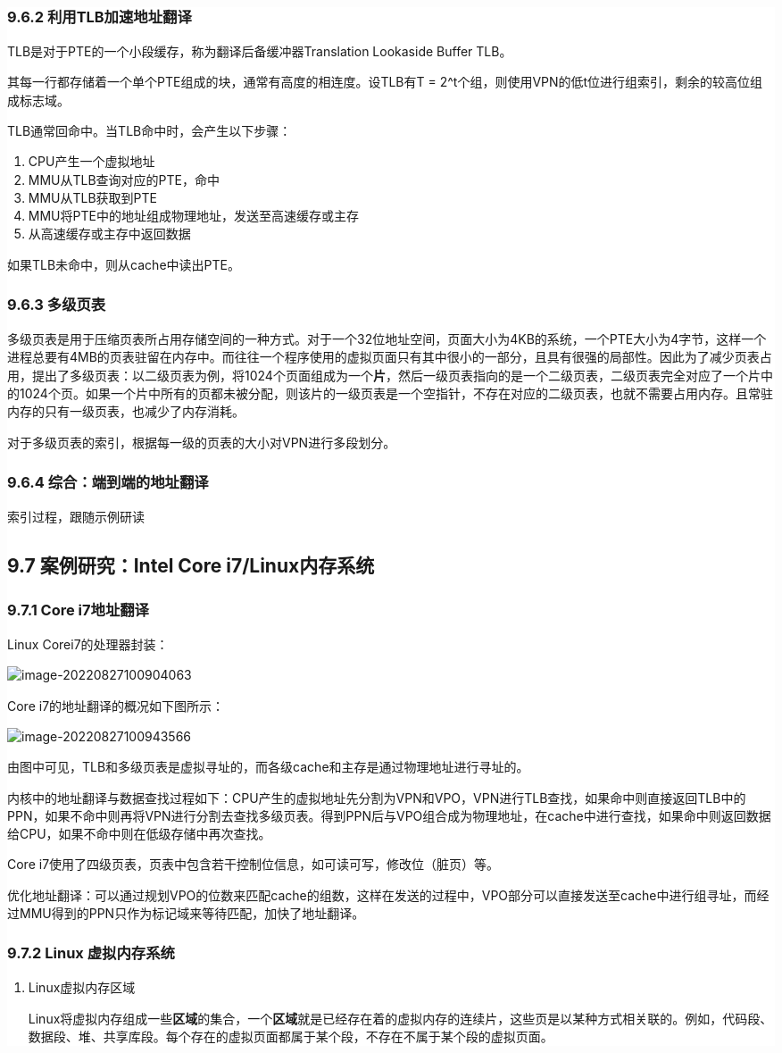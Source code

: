 ### 9.6.2 利用TLB加速地址翻译

TLB是对于PTE的一个小段缓存，称为翻译后备缓冲器Translation Lookaside Buffer TLB。

其每一行都存储着一个单个PTE组成的块，通常有高度的相连度。设TLB有T = 2^t个组，则使用VPN的低t位进行组索引，剩余的较高位组成标志域。

TLB通常回命中。当TLB命中时，会产生以下步骤：

1. CPU产生一个虚拟地址
2. MMU从TLB查询对应的PTE，命中
3. MMU从TLB获取到PTE
4. MMU将PTE中的地址组成物理地址，发送至高速缓存或主存
5. 从高速缓存或主存中返回数据

如果TLB未命中，则从cache中读出PTE。

### 9.6.3 多级页表

多级页表是用于压缩页表所占用存储空间的一种方式。对于一个32位地址空间，页面大小为4KB的系统，一个PTE大小为4字节，这样一个进程总要有4MB的页表驻留在内存中。而往往一个程序使用的虚拟页面只有其中很小的一部分，且具有很强的局部性。因此为了减少页表占用，提出了多级页表：以二级页表为例，将1024个页面组成为一个**片**，然后一级页表指向的是一个二级页表，二级页表完全对应了一个片中的1024个页。如果一个片中所有的页都未被分配，则该片的一级页表是一个空指针，不存在对应的二级页表，也就不需要占用内存。且常驻内存的只有一级页表，也减少了内存消耗。

对于多级页表的索引，根据每一级的页表的大小对VPN进行多段划分。

### 9.6.4 综合：端到端的地址翻译

索引过程，跟随示例研读

## 9.7 案例研究：Intel Core i7/Linux内存系统

### 9.7.1 Core i7地址翻译

Linux Corei7的处理器封装：

![image-20220827100904063](C:\Users\10332\AppData\Roaming\Typora\typora-user-images\image-20220827100904063.png)

Core i7的地址翻译的概况如下图所示：

![image-20220827100943566](C:\Users\10332\AppData\Roaming\Typora\typora-user-images\image-20220827100943566.png)

由图中可见，TLB和多级页表是虚拟寻址的，而各级cache和主存是通过物理地址进行寻址的。

内核中的地址翻译与数据查找过程如下：CPU产生的虚拟地址先分割为VPN和VPO，VPN进行TLB查找，如果命中则直接返回TLB中的PPN，如果不命中则再将VPN进行分割去查找多级页表。得到PPN后与VPO组合成为物理地址，在cache中进行查找，如果命中则返回数据给CPU，如果不命中则在低级存储中再次查找。

Core i7使用了四级页表，页表中包含若干控制位信息，如可读可写，修改位（脏页）等。

优化地址翻译：可以通过规划VPO的位数来匹配cache的组数，这样在发送的过程中，VPO部分可以直接发送至cache中进行组寻址，而经过MMU得到的PPN只作为标记域来等待匹配，加快了地址翻译。

### 9.7.2 Linux 虚拟内存系统

1. Linux虚拟内存区域

   Linux将虚拟内存组成一些**区域**的集合，一个**区域**就是已经存在着的虚拟内存的连续片，这些页是以某种方式相关联的。例如，代码段、数据段、堆、共享库段。每个存在的虚拟页面都属于某个段，不存在不属于某个段的虚拟页面。
